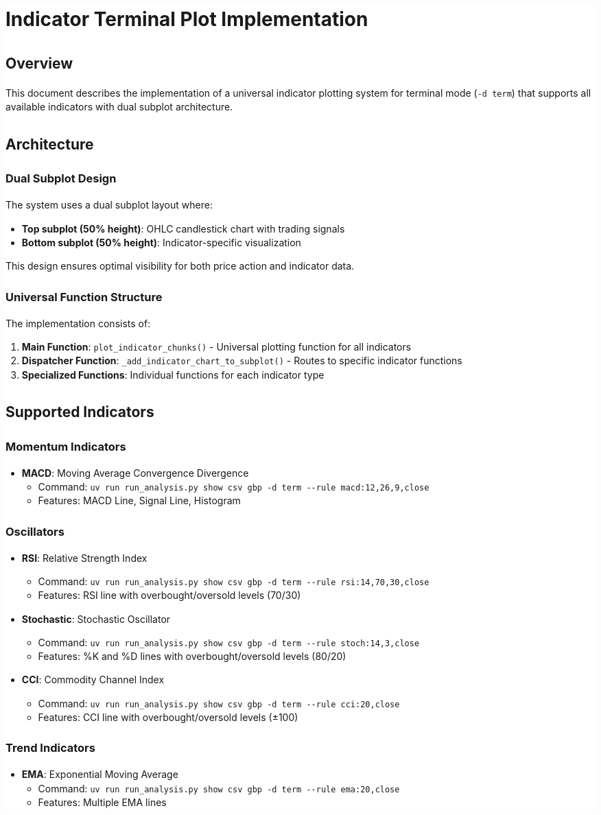 # Indicator Terminal Plot Implementation

## Overview

This document describes the implementation of a universal indicator plotting system for terminal mode (`-d term`) that supports all available indicators with dual subplot architecture.

## Architecture

### Dual Subplot Design

The system uses a dual subplot layout where:
- **Top subplot (50% height)**: OHLC candlestick chart with trading signals
- **Bottom subplot (50% height)**: Indicator-specific visualization

This design ensures optimal visibility for both price action and indicator data.

### Universal Function Structure

The implementation consists of:

1. **Main Function**: `plot_indicator_chunks()` - Universal plotting function for all indicators
2. **Dispatcher Function**: `_add_indicator_chart_to_subplot()` - Routes to specific indicator functions
3. **Specialized Functions**: Individual functions for each indicator type

## Supported Indicators

### Momentum Indicators
- **MACD**: Moving Average Convergence Divergence
  - Command: `uv run run_analysis.py show csv gbp -d term --rule macd:12,26,9,close`
  - Features: MACD Line, Signal Line, Histogram

### Oscillators
- **RSI**: Relative Strength Index
  - Command: `uv run run_analysis.py show csv gbp -d term --rule rsi:14,70,30,close`
  - Features: RSI line with overbought/oversold levels (70/30)

- **Stochastic**: Stochastic Oscillator
  - Command: `uv run run_analysis.py show csv gbp -d term --rule stoch:14,3,close`
  - Features: %K and %D lines with overbought/oversold levels (80/20)

- **CCI**: Commodity Channel Index
  - Command: `uv run run_analysis.py show csv gbp -d term --rule cci:20,close`
  - Features: CCI line with overbought/oversold levels (±100)

### Trend Indicators
- **EMA**: Exponential Moving Average
  - Command: `uv run run_analysis.py show csv gbp -d term --rule ema:20,close`
  - Features: Multiple EMA lines
